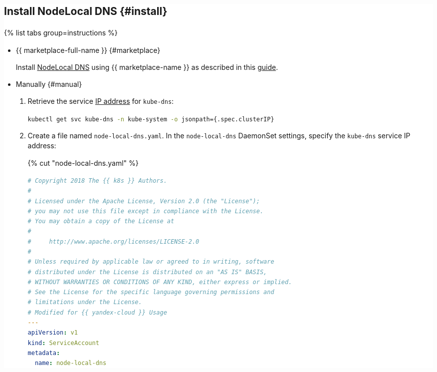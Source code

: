 ## Install NodeLocal DNS {#install}

{% list tabs group=instructions %}


- {{ marketplace-full-name }} {#marketplace}

   Install [NodeLocal DNS](/marketplace/products/yc/node-local-dns) using {{ marketplace-name }} as described in this [guide](../operations/applications/node-local-dns.md#marketplace-install).


- Manually {#manual}

   1. Retrieve the service [IP address](../../vpc/concepts/address.md) for `kube-dns`:

      ```bash
      kubectl get svc kube-dns -n kube-system -o jsonpath={.spec.clusterIP}
      ```

   1. Create a file named `node-local-dns.yaml`. In the `node-local-dns` DaemonSet settings, specify the `kube-dns` service IP address:

      {% cut "node-local-dns.yaml" %}

      ```yaml
      # Copyright 2018 The {{ k8s }} Authors.
      #
      # Licensed under the Apache License, Version 2.0 (the "License");
      # you may not use this file except in compliance with the License.
      # You may obtain a copy of the License at
      #
      #     http://www.apache.org/licenses/LICENSE-2.0
      #
      # Unless required by applicable law or agreed to in writing, software
      # distributed under the License is distributed on an "AS IS" BASIS,
      # WITHOUT WARRANTIES OR CONDITIONS OF ANY KIND, either express or implied.
      # See the License for the specific language governing permissions and
      # limitations under the License.
      # Modified for {{ yandex-cloud }} Usage
      ---
      apiVersion: v1
      kind: ServiceAccount
      metadata:
        name: node-local-dns